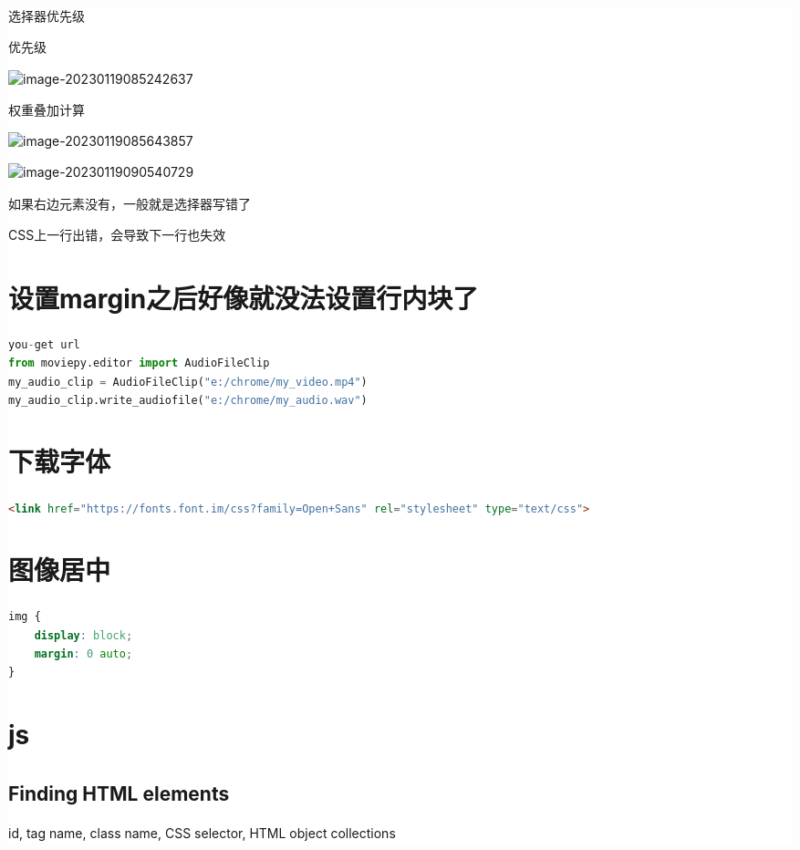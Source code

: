 

选择器优先级

优先级

![image-20230119085242637](C:\Users\27208\AppData\Roaming\Typora\typora-user-images\image-20230119085242637.png)

权重叠加计算

![image-20230119085643857](C:\Users\27208\AppData\Roaming\Typora\typora-user-images\image-20230119085643857.png)

![image-20230119090540729](C:\Users\27208\AppData\Roaming\Typora\typora-user-images\image-20230119090540729.png)

如果右边元素没有，一般就是选择器写错了

CSS上一行出错，会导致下一行也失效

# 设置margin之后好像就没法设置行内块了

```python
you-get url
from moviepy.editor import AudioFileClip
my_audio_clip = AudioFileClip("e:/chrome/my_video.mp4")
my_audio_clip.write_audiofile("e:/chrome/my_audio.wav")
```



# 下载字体

```html
<link href="https://fonts.font.im/css?family=Open+Sans" rel="stylesheet" type="text/css">
```



# 图像居中

```css
img {
	display: block;
	margin: 0 auto;
}
```





# js

## Finding HTML elements

id, tag name, class name, CSS selector, HTML object collections	
